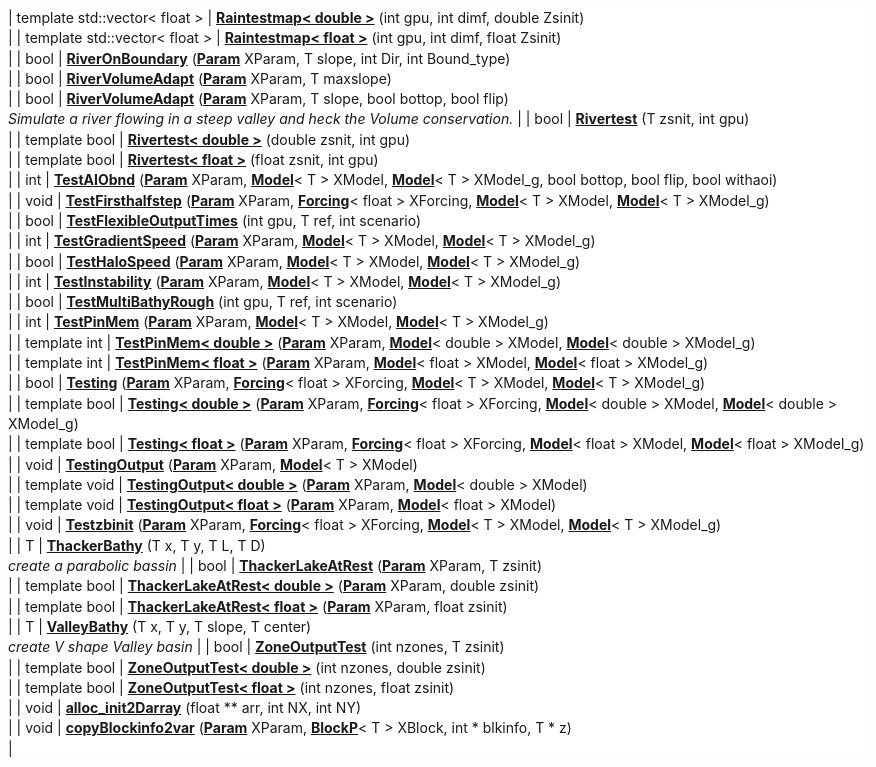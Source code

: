 |  template std::vector&lt; float &gt; | [**Raintestmap&lt; double &gt;**](#function-raintestmap-double) (int gpu, int dimf, double Zsinit) <br> |
|  template std::vector&lt; float &gt; | [**Raintestmap&lt; float &gt;**](#function-raintestmap-float) (int gpu, int dimf, float Zsinit) <br> |
|  bool | [**RiverOnBoundary**](#function-riveronboundary) ([**Param**](classParam.md) XParam, T slope, int Dir, int Bound\_type) <br> |
|  bool | [**RiverVolumeAdapt**](#function-rivervolumeadapt) ([**Param**](classParam.md) XParam, T maxslope) <br> |
|  bool | [**RiverVolumeAdapt**](#function-rivervolumeadapt) ([**Param**](classParam.md) XParam, T slope, bool bottop, bool flip) <br>_Simulate a river flowing in a steep valley and heck the Volume conservation._  |
|  bool | [**Rivertest**](#function-rivertest) (T zsnit, int gpu) <br> |
|  template bool | [**Rivertest&lt; double &gt;**](#function-rivertest-double) (double zsnit, int gpu) <br> |
|  template bool | [**Rivertest&lt; float &gt;**](#function-rivertest-float) (float zsnit, int gpu) <br> |
|  int | [**TestAIObnd**](#function-testaiobnd) ([**Param**](classParam.md) XParam, [**Model**](structModel.md)&lt; T &gt; XModel, [**Model**](structModel.md)&lt; T &gt; XModel\_g, bool bottop, bool flip, bool withaoi) <br> |
|  void | [**TestFirsthalfstep**](#function-testfirsthalfstep) ([**Param**](classParam.md) XParam, [**Forcing**](structForcing.md)&lt; float &gt; XForcing, [**Model**](structModel.md)&lt; T &gt; XModel, [**Model**](structModel.md)&lt; T &gt; XModel\_g) <br> |
|  bool | [**TestFlexibleOutputTimes**](#function-testflexibleoutputtimes) (int gpu, T ref, int scenario) <br> |
|  int | [**TestGradientSpeed**](#function-testgradientspeed) ([**Param**](classParam.md) XParam, [**Model**](structModel.md)&lt; T &gt; XModel, [**Model**](structModel.md)&lt; T &gt; XModel\_g) <br> |
|  bool | [**TestHaloSpeed**](#function-testhalospeed) ([**Param**](classParam.md) XParam, [**Model**](structModel.md)&lt; T &gt; XModel, [**Model**](structModel.md)&lt; T &gt; XModel\_g) <br> |
|  int | [**TestInstability**](#function-testinstability) ([**Param**](classParam.md) XParam, [**Model**](structModel.md)&lt; T &gt; XModel, [**Model**](structModel.md)&lt; T &gt; XModel\_g) <br> |
|  bool | [**TestMultiBathyRough**](#function-testmultibathyrough) (int gpu, T ref, int scenario) <br> |
|  int | [**TestPinMem**](#function-testpinmem) ([**Param**](classParam.md) XParam, [**Model**](structModel.md)&lt; T &gt; XModel, [**Model**](structModel.md)&lt; T &gt; XModel\_g) <br> |
|  template int | [**TestPinMem&lt; double &gt;**](#function-testpinmem-double) ([**Param**](classParam.md) XParam, [**Model**](structModel.md)&lt; double &gt; XModel, [**Model**](structModel.md)&lt; double &gt; XModel\_g) <br> |
|  template int | [**TestPinMem&lt; float &gt;**](#function-testpinmem-float) ([**Param**](classParam.md) XParam, [**Model**](structModel.md)&lt; float &gt; XModel, [**Model**](structModel.md)&lt; float &gt; XModel\_g) <br> |
|  bool | [**Testing**](#function-testing) ([**Param**](classParam.md) XParam, [**Forcing**](structForcing.md)&lt; float &gt; XForcing, [**Model**](structModel.md)&lt; T &gt; XModel, [**Model**](structModel.md)&lt; T &gt; XModel\_g) <br> |
|  template bool | [**Testing&lt; double &gt;**](#function-testing-double) ([**Param**](classParam.md) XParam, [**Forcing**](structForcing.md)&lt; float &gt; XForcing, [**Model**](structModel.md)&lt; double &gt; XModel, [**Model**](structModel.md)&lt; double &gt; XModel\_g) <br> |
|  template bool | [**Testing&lt; float &gt;**](#function-testing-float) ([**Param**](classParam.md) XParam, [**Forcing**](structForcing.md)&lt; float &gt; XForcing, [**Model**](structModel.md)&lt; float &gt; XModel, [**Model**](structModel.md)&lt; float &gt; XModel\_g) <br> |
|  void | [**TestingOutput**](#function-testingoutput) ([**Param**](classParam.md) XParam, [**Model**](structModel.md)&lt; T &gt; XModel) <br> |
|  template void | [**TestingOutput&lt; double &gt;**](#function-testingoutput-double) ([**Param**](classParam.md) XParam, [**Model**](structModel.md)&lt; double &gt; XModel) <br> |
|  template void | [**TestingOutput&lt; float &gt;**](#function-testingoutput-float) ([**Param**](classParam.md) XParam, [**Model**](structModel.md)&lt; float &gt; XModel) <br> |
|  void | [**Testzbinit**](#function-testzbinit) ([**Param**](classParam.md) XParam, [**Forcing**](structForcing.md)&lt; float &gt; XForcing, [**Model**](structModel.md)&lt; T &gt; XModel, [**Model**](structModel.md)&lt; T &gt; XModel\_g) <br> |
|  T | [**ThackerBathy**](#function-thackerbathy) (T x, T y, T L, T D) <br>_create a parabolic bassin_  |
|  bool | [**ThackerLakeAtRest**](#function-thackerlakeatrest) ([**Param**](classParam.md) XParam, T zsinit) <br> |
|  template bool | [**ThackerLakeAtRest&lt; double &gt;**](#function-thackerlakeatrest-double) ([**Param**](classParam.md) XParam, double zsinit) <br> |
|  template bool | [**ThackerLakeAtRest&lt; float &gt;**](#function-thackerlakeatrest-float) ([**Param**](classParam.md) XParam, float zsinit) <br> |
|  T | [**ValleyBathy**](#function-valleybathy) (T x, T y, T slope, T center) <br>_create V shape Valley basin_  |
|  bool | [**ZoneOutputTest**](#function-zoneoutputtest) (int nzones, T zsinit) <br> |
|  template bool | [**ZoneOutputTest&lt; double &gt;**](#function-zoneoutputtest-double) (int nzones, double zsinit) <br> |
|  template bool | [**ZoneOutputTest&lt; float &gt;**](#function-zoneoutputtest-float) (int nzones, float zsinit) <br> |
|  void | [**alloc\_init2Darray**](#function-alloc_init2darray) (float \*\* arr, int NX, int NY) <br> |
|  void | [**copyBlockinfo2var**](#function-copyblockinfo2var) ([**Param**](classParam.md) XParam, [**BlockP**](structBlockP.md)&lt; T &gt; XBlock, int \* blkinfo, T \* z) <br> |